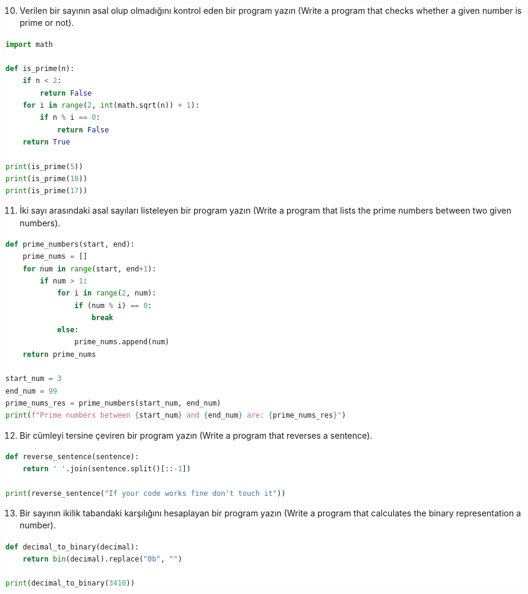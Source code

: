 10. Verilen bir sayının asal olup olmadığını kontrol eden bir program yazın (Write a program that checks whether a given number is prime or not).

```python
import math

def is_prime(n):
    if n < 2:
        return False
    for i in range(2, int(math.sqrt(n)) + 1):
        if n % i == 0:
            return False
    return True

print(is_prime(5))
print(is_prime(10))
print(is_prime(17))
```

11. İki sayı arasındaki asal sayıları listeleyen bir program yazın (Write a program that lists the prime numbers between two given numbers).

```python
def prime_numbers(start, end):
    prime_nums = []
    for num in range(start, end+1):
        if num > 1:
            for i in range(2, num):
                if (num % i) == 0:
                    break
            else:
                prime_nums.append(num)
    return prime_nums

start_num = 3
end_num = 99
prime_nums_res = prime_numbers(start_num, end_num)
print(f"Prime numbers between {start_num} and {end_num} are: {prime_nums_res}")
```

12. Bir cümleyi tersine çeviren bir program yazın (Write a program that reverses a sentence).

```python
def reverse_sentence(sentence):
    return ' '.join(sentence.split()[::-1])

print(reverse_sentence("If your code works fine don't touch it"))
```

13. Bir sayının ikilik tabandaki karşılığını hesaplayan bir program yazın (Write a program that calculates the binary representation a number).

```python
def decimal_to_binary(decimal):
    return bin(decimal).replace("0b", "")

print(decimal_to_binary(3410))
```
